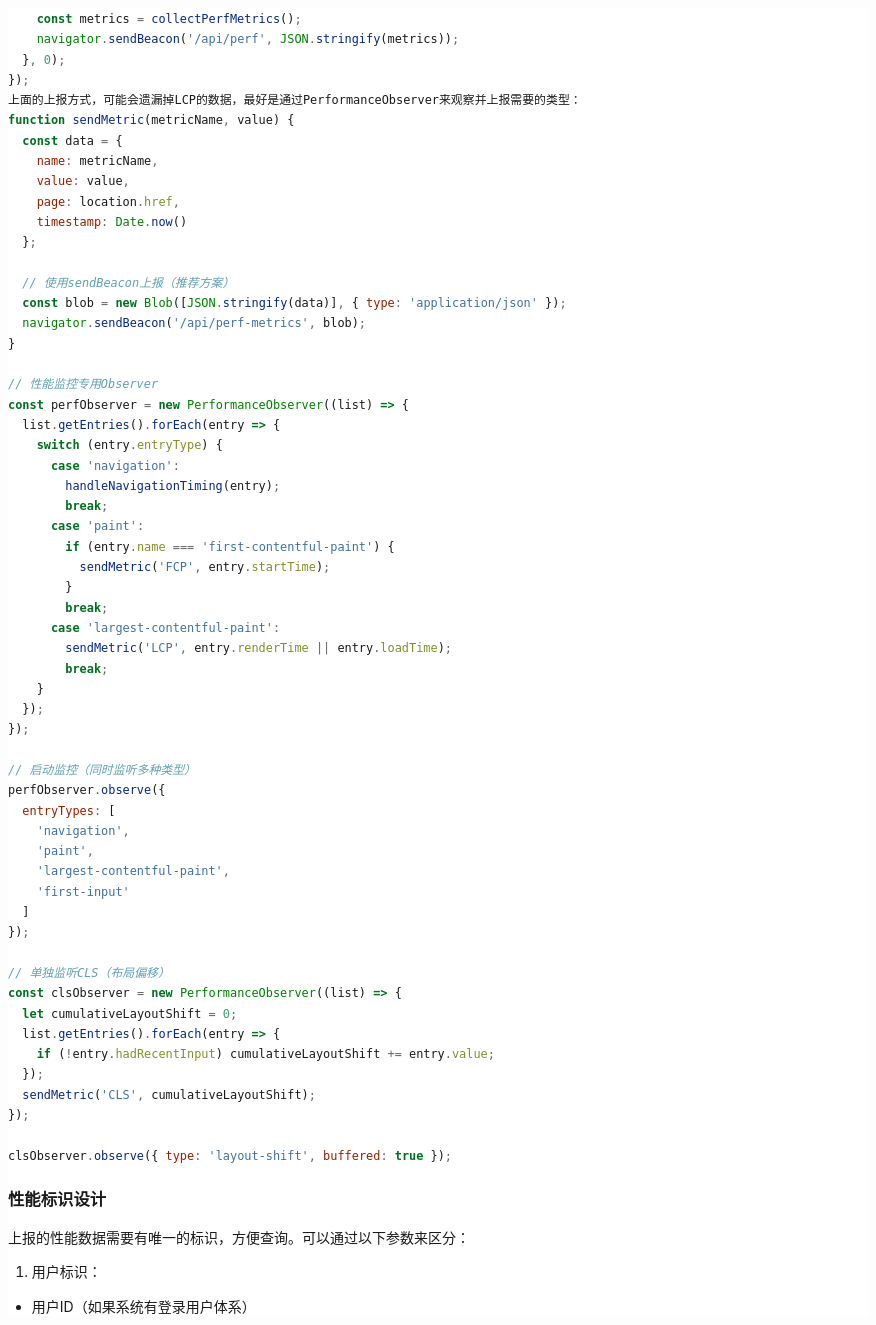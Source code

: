 ```js
    const metrics = collectPerfMetrics();
    navigator.sendBeacon('/api/perf', JSON.stringify(metrics));
  }, 0);
});
上面的上报方式，可能会遗漏掉LCP的数据，最好是通过PerformanceObserver来观察并上报需要的类型：
function sendMetric(metricName, value) {
  const data = {
    name: metricName,
    value: value,
    page: location.href,
    timestamp: Date.now()
  };
  
  // 使用sendBeacon上报（推荐方案）
  const blob = new Blob([JSON.stringify(data)], { type: 'application/json' });
  navigator.sendBeacon('/api/perf-metrics', blob);
}

// 性能监控专用Observer
const perfObserver = new PerformanceObserver((list) => {
  list.getEntries().forEach(entry => {
    switch (entry.entryType) {
      case 'navigation':
        handleNavigationTiming(entry);
        break;
      case 'paint':
        if (entry.name === 'first-contentful-paint') {
          sendMetric('FCP', entry.startTime);
        }
        break;
      case 'largest-contentful-paint':
        sendMetric('LCP', entry.renderTime || entry.loadTime);
        break;
    }
  });
});

// 启动监控（同时监听多种类型）
perfObserver.observe({
  entryTypes: [
    'navigation',
    'paint',
    'largest-contentful-paint',
    'first-input'
  ]
});

// 单独监听CLS（布局偏移）
const clsObserver = new PerformanceObserver((list) => {
  let cumulativeLayoutShift = 0;
  list.getEntries().forEach(entry => {
    if (!entry.hadRecentInput) cumulativeLayoutShift += entry.value;
  });
  sendMetric('CLS', cumulativeLayoutShift);
});

clsObserver.observe({ type: 'layout-shift', buffered: true });
```
### 性能标识设计
上报的性能数据需要有唯一的标识，方便查询。可以通过以下参数来区分：
1. 用户标识：
  - 用户ID（如果系统有登录用户体系）